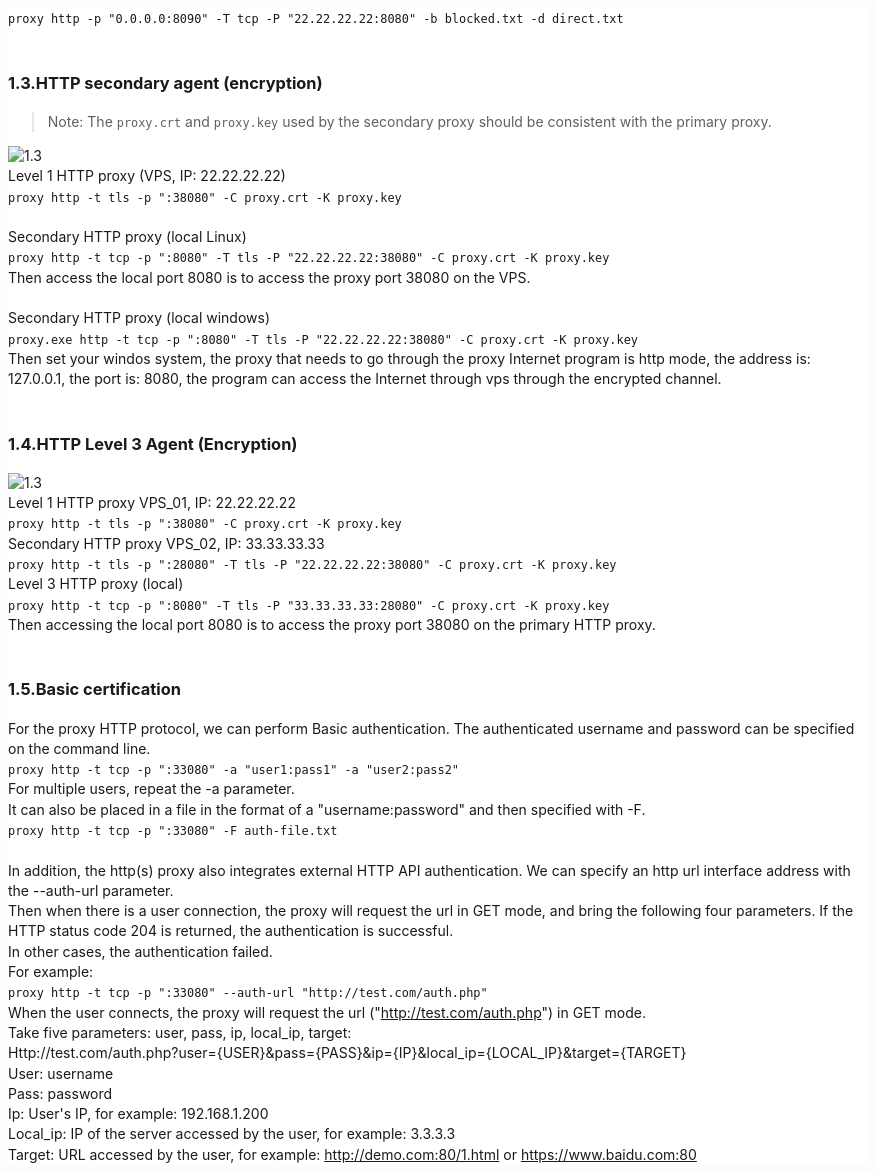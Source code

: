 `proxy http -p "0.0.0.0:8090" -T tcp -P "22.22.22.22:8080" -b blocked.txt -d direct.txt`  
    
### 1.3.HTTP secondary agent (encryption)  

> Note: The `proxy.crt` and `proxy.key` used by the secondary proxy should be consistent with the primary proxy.  

![1.3](https://raw.githubusercontent.com/snail007/goproxy/master/doc/images/http-tls-2.png)  
Level 1 HTTP proxy (VPS, IP: 22.22.22.22)  
`proxy http -t tls -p ":38080" -C proxy.crt -K proxy.key`  
    
Secondary HTTP proxy (local Linux)  
`proxy http -t tcp -p ":8080" -T tls -P "22.22.22.22:38080" -C proxy.crt -K proxy.key`  
Then access the local port 8080 is to access the proxy port 38080 on the VPS.  
    
Secondary HTTP proxy (local windows)  
`proxy.exe http -t tcp -p ":8080" -T tls -P "22.22.22.22:38080" -C proxy.crt -K proxy.key`  
Then set your windos system, the proxy that needs to go through the proxy Internet program is http mode, the address is: 127.0.0.1, the port is: 8080, the program can access the Internet through vps through the encrypted channel.  
    
### 1.4.HTTP Level 3 Agent (Encryption)  
![1.3](https://raw.githubusercontent.com/snail007/goproxy/master/doc/images/http-tls-3.png)  
Level 1 HTTP proxy VPS_01, IP: 22.22.22.22  
`proxy http -t tls -p ":38080" -C proxy.crt -K proxy.key`  
Secondary HTTP proxy VPS_02, IP: 33.33.33.33  
`proxy http -t tls -p ":28080" -T tls -P "22.22.22.22:38080" -C proxy.crt -K proxy.key`  
Level 3 HTTP proxy (local)  
`proxy http -t tcp -p ":8080" -T tls -P "33.33.33.33:28080" -C proxy.crt -K proxy.key`  
Then accessing the local port 8080 is to access the proxy port 38080 on the primary HTTP proxy.  
    
### 1.5.Basic certification  
For the proxy HTTP protocol, we can perform Basic authentication. The authenticated username and password can be specified on the command line.  
`proxy http -t tcp -p ":33080" -a "user1:pass1" -a "user2:pass2"`  
For multiple users, repeat the -a parameter.  
It can also be placed in a file in the format of a "username:password" and then specified with -F.  
`proxy http -t tcp -p ":33080" -F auth-file.txt`  
    
In addition, the http(s) proxy also integrates external HTTP API authentication. We can specify an http url interface address with the --auth-url parameter.  
Then when there is a user connection, the proxy will request the url in GET mode, and bring the following four parameters. If the HTTP status code 204 is returned, the authentication is successful.  
In other cases, the authentication failed.  
For example:  
`proxy http -t tcp -p ":33080" --auth-url "http://test.com/auth.php"`  
When the user connects, the proxy will request the url ("http://test.com/auth.php") in GET mode.  
Take five parameters: user, pass, ip, local_ip, target:  
Http://test.com/auth.php?user={USER}&pass={PASS}&ip={IP}&local_ip={LOCAL_IP}&target={TARGET}  
User: username  
Pass: password  
Ip: User's IP, for example: 192.168.1.200  
Local_ip: IP of the server accessed by the user, for example: 3.3.3.3  
Target: URL accessed by the user, for example: http://demo.com:80/1.html or https://www.baidu.com:80  
